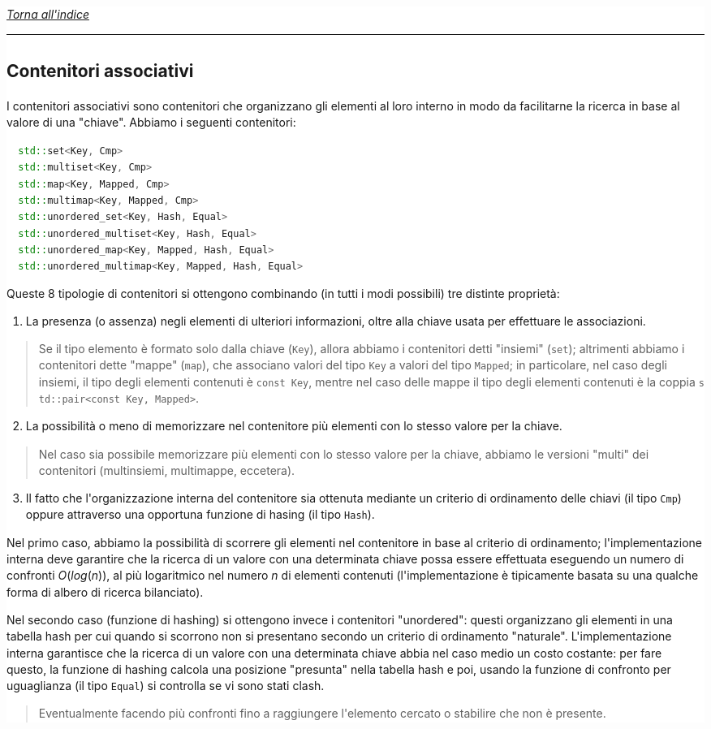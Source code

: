[_Torna all'indice_](#programmazione%20generica%20in%20c++)

---

## Contenitori associativi
I contenitori associativi sono contenitori che organizzano gli elementi al loro interno in modo da facilitarne la ricerca in base al valore di una "chiave". Abbiamo i seguenti contenitori:

```cpp
  std::set<Key, Cmp>
  std::multiset<Key, Cmp>
  std::map<Key, Mapped, Cmp>
  std::multimap<Key, Mapped, Cmp>
  std::unordered_set<Key, Hash, Equal>
  std::unordered_multiset<Key, Hash, Equal>
  std::unordered_map<Key, Mapped, Hash, Equal>
  std::unordered_multimap<Key, Mapped, Hash, Equal>
```

Queste 8 tipologie di contenitori si ottengono combinando (in tutti i modi possibili) tre distinte proprietà:

1. La presenza (o assenza) negli elementi di ulteriori informazioni, oltre alla chiave usata per effettuare le associazioni.

> Se il tipo elemento è formato solo dalla chiave (`Key`), allora abbiamo i contenitori detti "insiemi" (`set`); altrimenti abbiamo i contenitori dette "mappe" (`map`), che associano valori del tipo `Key` a valori del tipo `Mapped`; in particolare, nel caso degli insiemi, il tipo degli elementi contenuti è `const Key`, mentre nel caso delle mappe il tipo degli elementi contenuti è la coppia `std::pair<const Key, Mapped>`.

2. La possibilità o meno di memorizzare nel contenitore più elementi con lo stesso valore per la chiave.

> Nel caso sia possibile memorizzare più elementi con lo stesso valore per la chiave, abbiamo le versioni "multi" dei contenitori (multinsiemi, multimappe, eccetera).

3. Il fatto che l'organizzazione interna del contenitore sia ottenuta mediante un criterio di ordinamento delle chiavi (il tipo `Cmp`) oppure attraverso una opportuna funzione di hasing (il tipo `Hash`).

Nel primo caso, abbiamo la possibilità di scorrere gli elementi nel contenitore in base al criterio di ordinamento; l'implementazione interna deve garantire che la ricerca di un valore con una determinata chiave possa essere effettuata eseguendo un numero di confronti $O(log(n))$, al più logaritmico nel numero $n$ di elementi contenuti (l'implementazione è tipicamente basata su una qualche forma di albero di ricerca bilanciato).

Nel secondo caso (funzione di hashing) si ottengono invece i contenitori "unordered": questi organizzano gli elementi in una tabella hash per cui quando si scorrono non si presentano secondo un criterio di ordinamento "naturale". L'implementazione interna garantisce che la ricerca di un valore con una determinata chiave abbia nel caso medio un costo costante: per fare questo, la funzione di hashing calcola una posizione "presunta" nella tabella hash e poi, usando la funzione di confronto per uguaglianza (il tipo `Equal`) si controlla se vi sono stati clash. 

> Eventualmente facendo più confronti fino a raggiungere l'elemento cercato o stabilire che non è presente.
